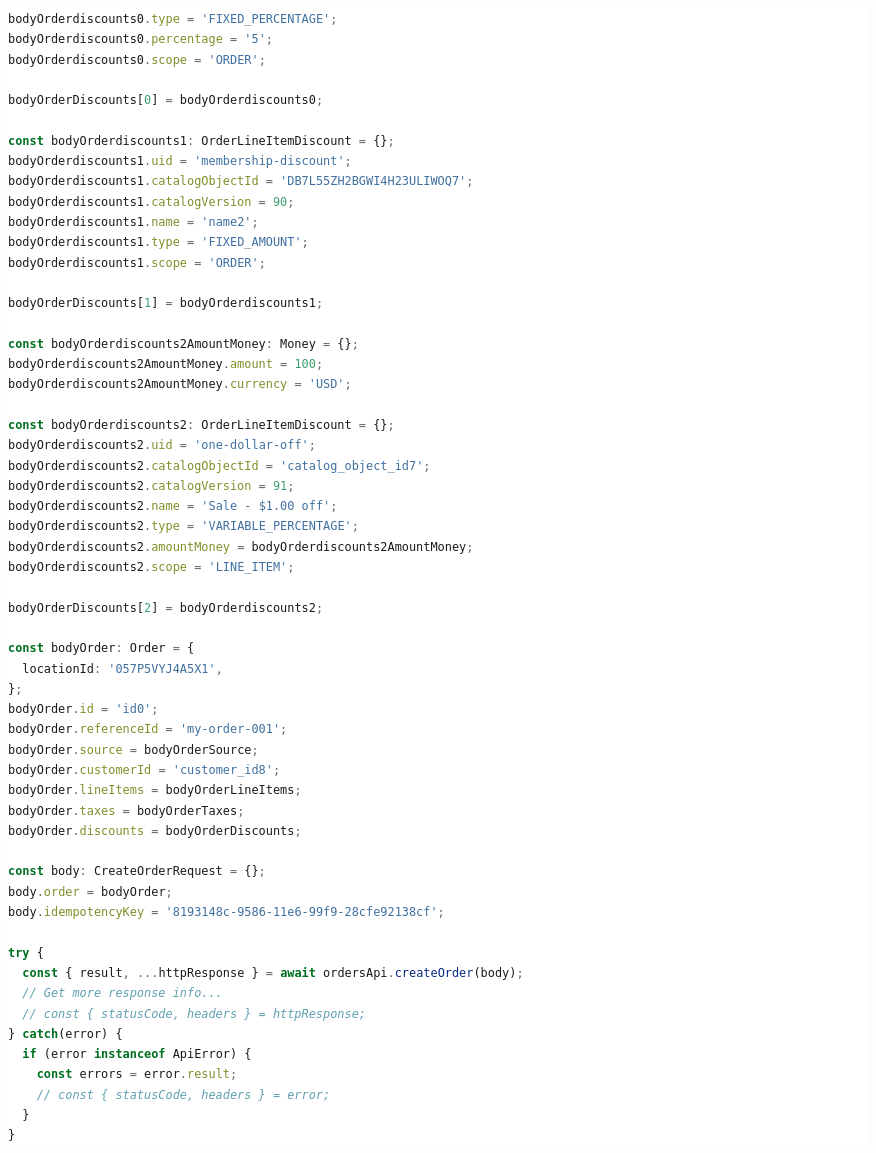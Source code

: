 ```ts
bodyOrderdiscounts0.type = 'FIXED_PERCENTAGE';
bodyOrderdiscounts0.percentage = '5';
bodyOrderdiscounts0.scope = 'ORDER';

bodyOrderDiscounts[0] = bodyOrderdiscounts0;

const bodyOrderdiscounts1: OrderLineItemDiscount = {};
bodyOrderdiscounts1.uid = 'membership-discount';
bodyOrderdiscounts1.catalogObjectId = 'DB7L55ZH2BGWI4H23ULIWOQ7';
bodyOrderdiscounts1.catalogVersion = 90;
bodyOrderdiscounts1.name = 'name2';
bodyOrderdiscounts1.type = 'FIXED_AMOUNT';
bodyOrderdiscounts1.scope = 'ORDER';

bodyOrderDiscounts[1] = bodyOrderdiscounts1;

const bodyOrderdiscounts2AmountMoney: Money = {};
bodyOrderdiscounts2AmountMoney.amount = 100;
bodyOrderdiscounts2AmountMoney.currency = 'USD';

const bodyOrderdiscounts2: OrderLineItemDiscount = {};
bodyOrderdiscounts2.uid = 'one-dollar-off';
bodyOrderdiscounts2.catalogObjectId = 'catalog_object_id7';
bodyOrderdiscounts2.catalogVersion = 91;
bodyOrderdiscounts2.name = 'Sale - $1.00 off';
bodyOrderdiscounts2.type = 'VARIABLE_PERCENTAGE';
bodyOrderdiscounts2.amountMoney = bodyOrderdiscounts2AmountMoney;
bodyOrderdiscounts2.scope = 'LINE_ITEM';

bodyOrderDiscounts[2] = bodyOrderdiscounts2;

const bodyOrder: Order = {
  locationId: '057P5VYJ4A5X1',
};
bodyOrder.id = 'id0';
bodyOrder.referenceId = 'my-order-001';
bodyOrder.source = bodyOrderSource;
bodyOrder.customerId = 'customer_id8';
bodyOrder.lineItems = bodyOrderLineItems;
bodyOrder.taxes = bodyOrderTaxes;
bodyOrder.discounts = bodyOrderDiscounts;

const body: CreateOrderRequest = {};
body.order = bodyOrder;
body.idempotencyKey = '8193148c-9586-11e6-99f9-28cfe92138cf';

try {
  const { result, ...httpResponse } = await ordersApi.createOrder(body);
  // Get more response info...
  // const { statusCode, headers } = httpResponse;
} catch(error) {
  if (error instanceof ApiError) {
    const errors = error.result;
    // const { statusCode, headers } = error;
  }
}
```

